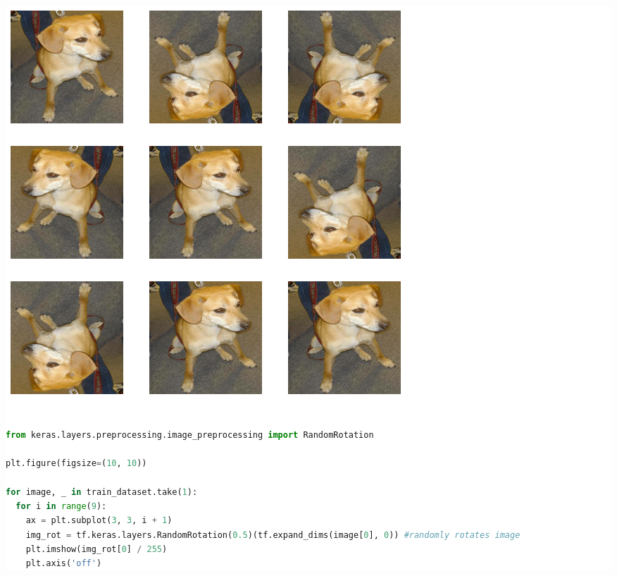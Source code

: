 ![png](/images/output_25_0.png)

```python

from keras.layers.preprocessing.image_preprocessing import RandomRotation

plt.figure(figsize=(10, 10))

for image, _ in train_dataset.take(1):
  for i in range(9):
    ax = plt.subplot(3, 3, i + 1)
    img_rot = tf.keras.layers.RandomRotation(0.5)(tf.expand_dims(image[0], 0)) #randomly rotates image
    plt.imshow(img_rot[0] / 255) 
    plt.axis('off')

```
